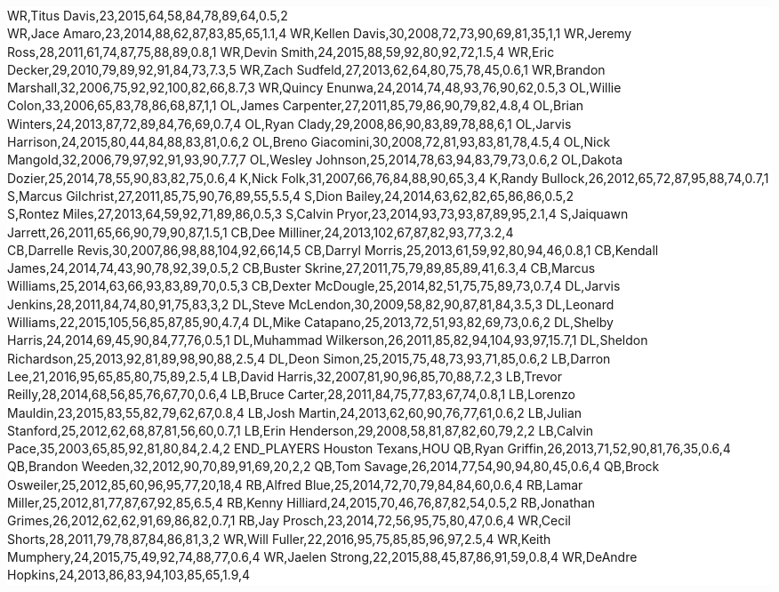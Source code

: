 WR,Titus  Davis,23,2015,64,58,84,78,89,64,0.5,2	 
WR,Jace Amaro,23,2014,88,62,87,83,85,65,1.1,4 
WR,Kellen Davis,30,2008,72,73,90,69,81,35,1,1 
WR,Jeremy Ross,28,2011,61,74,87,75,88,89,0.8,1 WR,Devin Smith,24,2015,88,59,92,80,92,72,1.5,4 WR,Eric Decker,29,2010,79,89,92,91,84,73,7.3,5 
WR,Zach Sudfeld,27,2013,62,64,80,75,78,45,0.6,1 
WR,Brandon Marshall,32,2006,75,92,92,100,82,66,8.7,3 
WR,Quincy Enunwa,24,2014,74,48,93,76,90,62,0.5,3 
OL,Willie Colon,33,2006,65,83,78,86,68,87,1,1 
OL,James Carpenter,27,2011,85,79,86,90,79,82,4.8,4 
OL,Brian Winters,24,2013,87,72,89,84,76,69,0.7,4 
OL,Ryan Clady,29,2008,86,90,83,89,78,88,6,1 
OL,Jarvis Harrison,24,2015,80,44,84,88,83,81,0.6,2 
OL,Breno Giacomini,30,2008,72,81,93,83,81,78,4.5,4 
OL,Nick Mangold,32,2006,79,97,92,91,93,90,7.7,7 
OL,Wesley Johnson,25,2014,78,63,94,83,79,73,0.6,2 
OL,Dakota  Dozier,25,2014,78,55,90,83,82,75,0.6,4 
K,Nick Folk,31,2007,66,76,84,88,90,65,3,4 
K,Randy Bullock,26,2012,65,72,87,95,88,74,0.7,1 
S,Marcus Gilchrist,27,2011,85,75,90,76,89,55,5.5,4 
S,Dion  Bailey,24,2014,63,62,82,65,86,86,0.5,2	 
S,Rontez Miles,27,2013,64,59,92,71,89,86,0.5,3 
S,Calvin Pryor,23,2014,93,73,93,87,89,95,2.1,4 
S,Jaiquawn Jarrett,26,2011,65,66,90,79,90,87,1.5,1 
CB,Dee  Milliner,24,2013,102,67,87,82,93,77,3.2,4	 
CB,Darrelle  Revis,30,2007,86,98,88,104,92,66,14,5	 CB,Darryl Morris,25,2013,61,59,92,80,94,46,0.8,1 
CB,Kendall James,24,2014,74,43,90,78,92,39,0.5,2 
CB,Buster Skrine,27,2011,75,79,89,85,89,41,6.3,4 
CB,Marcus Williams,25,2014,63,66,93,83,89,70,0.5,3 
CB,Dexter McDougle,25,2014,82,51,75,75,89,73,0.7,4 
DL,Jarvis Jenkins,28,2011,84,74,80,91,75,83,3,2 
DL,Steve McLendon,30,2009,58,82,90,87,81,84,3.5,3 
DL,Leonard Williams,22,2015,105,56,85,87,85,90,4.7,4 
DL,Mike Catapano,25,2013,72,51,93,82,69,73,0.6,2 
DL,Shelby Harris,24,2014,69,45,90,84,77,76,0.5,1 
DL,Muhammad Wilkerson,26,2011,85,82,94,104,93,97,15.7,1 
DL,Sheldon Richardson,25,2013,92,81,89,98,90,88,2.5,4 
DL,Deon Simon,25,2015,75,48,73,93,71,85,0.6,2 
LB,Darron Lee,21,2016,95,65,85,80,75,89,2.5,4 
LB,David Harris,32,2007,81,90,96,85,70,88,7.2,3 
LB,Trevor Reilly,28,2014,68,56,85,76,67,70,0.6,4 
LB,Bruce Carter,28,2011,84,75,77,83,67,74,0.8,1 
LB,Lorenzo Mauldin,23,2015,83,55,82,79,62,67,0.8,4 
LB,Josh Martin,24,2013,62,60,90,76,77,61,0.6,2 
LB,Julian Stanford,25,2012,62,68,87,81,56,60,0.7,1 
LB,Erin Henderson,29,2008,58,81,87,82,60,79,2,2 
LB,Calvin Pace,35,2003,65,85,92,81,80,84,2.4,2 
END_PLAYERS 
Houston Texans,HOU 
QB,Ryan Griffin,26,2013,71,52,90,81,76,35,0.6,4 
QB,Brandon Weeden,32,2012,90,70,89,91,69,20,2,2 
QB,Tom Savage,26,2014,77,54,90,94,80,45,0.6,4 
QB,Brock Osweiler,25,2012,85,60,96,95,77,20,18,4 
RB,Alfred Blue,25,2014,72,70,79,84,84,60,0.6,4 
RB,Lamar Miller,25,2012,81,77,87,67,92,85,6.5,4 
RB,Kenny Hilliard,24,2015,70,46,76,87,82,54,0.5,2 
RB,Jonathan Grimes,26,2012,62,62,91,69,86,82,0.7,1 
RB,Jay Prosch,23,2014,72,56,95,75,80,47,0.6,4 
WR,Cecil Shorts,28,2011,79,78,87,84,86,81,3,2 
WR,Will Fuller,22,2016,95,75,85,85,96,97,2.5,4 
WR,Keith Mumphery,24,2015,75,49,92,74,88,77,0.6,4 
WR,Jaelen Strong,22,2015,88,45,87,86,91,59,0.8,4 
WR,DeAndre Hopkins,24,2013,86,83,94,103,85,65,1.9,4 